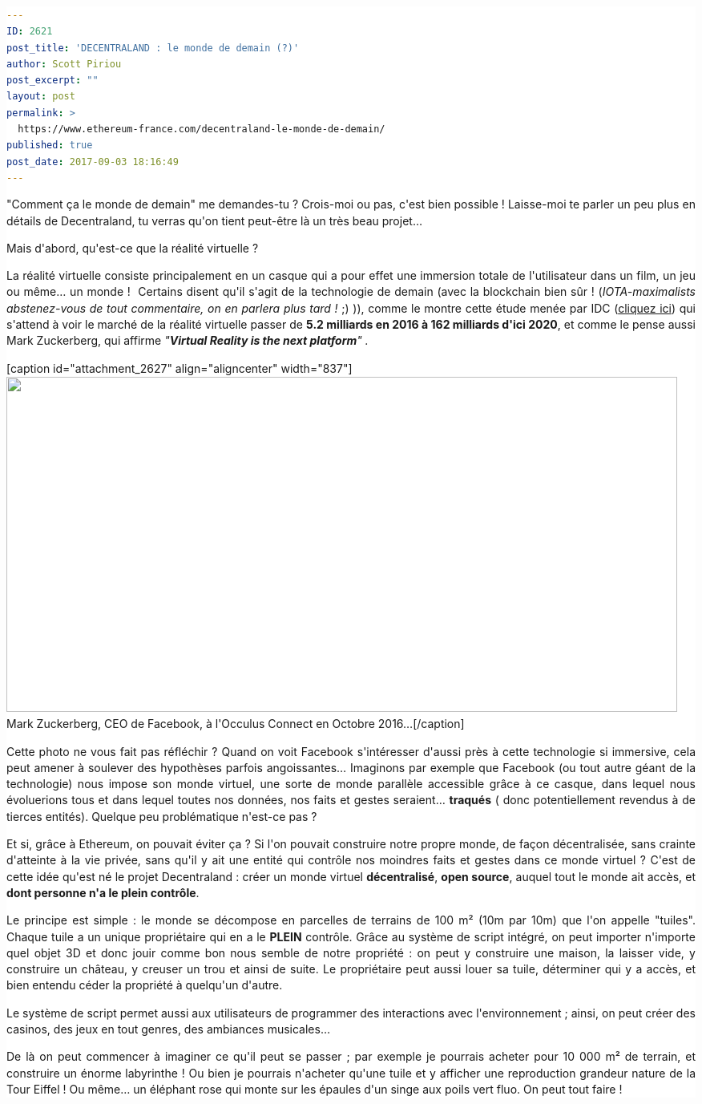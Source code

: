```yaml
---
ID: 2621
post_title: 'DECENTRALAND : le monde de demain (?)'
author: Scott Piriou
post_excerpt: ""
layout: post
permalink: >
  https://www.ethereum-france.com/decentraland-le-monde-de-demain/
published: true
post_date: 2017-09-03 18:16:49
---
```

<p style="text-align: justify;">"Comment ça le monde de demain" me demandes-tu ? Crois-moi ou pas, c'est bien possible ! Laisse-moi te parler un peu plus en détails de Decentraland, tu verras qu'on tient peut-être là un très beau projet…</p>
<p style="text-align: justify;">Mais d'abord, qu'est-ce que la réalité virtuelle ?</p>
<p style="text-align: justify;">La réalité virtuelle consiste principalement en un casque qui a pour effet une immersion totale de l'utilisateur dans un film, un jeu ou même… un monde !  Certains disent qu'il s'agit de la technologie de demain (avec la blockchain bien sûr ! (<em>IOTA-maximalists abstenez-vous de tout commentaire, on en parlera plus tard !</em> ;) )), comme le montre cette étude menée par IDC (<a href="https://www.idc.com/getdoc.jsp?containerId=prUS41676216">cliquez ici</a>) qui s'attend à voir le marché de la réalité virtuelle passer de <strong>5.2 milliards en 2016 à 162 milliards d'ici 2020</strong>, et comme le pense aussi Mark Zuckerberg, qui affirme <em>"</em><em><strong>Virtual Reality is the next platform</strong>" .</em></p>


[caption id="attachment_2627" align="aligncenter" width="837"]<img class="wp-image-2627 size-full" src="https://www.ethereum-france.com/wp-content/uploads/2017/09/mark-1.jpg" alt="" width="837" height="418" /> Mark Zuckerberg, CEO de Facebook, à l'Occulus Connect en Octobre 2016…[/caption]
<p style="text-align: justify;">Cette photo ne vous fait pas réfléchir ? Quand on voit Facebook s'intéresser d'aussi près à cette technologie si immersive, cela peut amener à soulever des hypothèses parfois angoissantes… Imaginons par exemple que Facebook (ou tout autre géant de la technologie) nous impose son monde virtuel, une sorte de monde parallèle accessible grâce à ce casque, dans lequel nous évoluerions tous et dans lequel toutes nos données, nos faits et gestes seraient… <strong>traqués</strong> ( donc potentiellement revendus à de tierces entités). Quelque peu problématique n'est-ce pas ?</p>
<p style="text-align: justify;">Et si, grâce à Ethereum, on pouvait éviter ça ? Si l'on pouvait construire notre propre monde, de façon décentralisée, sans crainte d'atteinte à la vie privée, sans qu'il y ait une entité qui contrôle nos moindres faits et gestes dans ce monde virtuel ? C'est de cette idée qu'est né le projet Decentraland : créer un monde virtuel <strong>décentralisé</strong>, <strong>open source</strong>, auquel tout le monde ait accès, et <strong>dont personne n'a le plein contrôle</strong>.</p>
<p class="p1" style="text-align: justify;"><span class="s1">Le principe est simple : le monde se décompose en parcelles de terrains de 100 m² (10m par 10m) que l'on appelle "tuiles". Chaque tuile a un unique propriétaire qui en a le <strong>PLEIN</strong> contrôle. Grâce au système de script intégré, on peut importer n'importe quel objet 3D et donc jouir comme bon nous semble de notre propriété : on peut y construire une maison, la laisser vide, y construire un château, y creuser un trou et ainsi de suite. Le propriétaire peut aussi louer sa tuile, déterminer qui y a accès, et bien entendu céder la propriété à quelqu'un d'autre.</span></p>
<p class="p1" style="text-align: justify;"><span class="s1">Le système de script permet aussi aux utilisateurs de programmer des interactions avec l'environnement ; ainsi, on peut créer des casinos, des jeux en tout genres, des ambiances musicales… </span></p>
<p class="p1" style="text-align: justify;"><span class="s1">De là on peut commencer à imaginer ce qu'il peut se passer ; par exemple je pourrais acheter pour 10 000 m² de terrain, et construire un énorme labyrinthe ! Ou bien je pourrais n'acheter qu'une tuile et y afficher une reproduction grandeur nature de la Tour Eiffel ! Ou même… un éléphant rose qui monte sur les épaules d'un singe aux poils vert fluo. On peut tout faire !</span></p>
